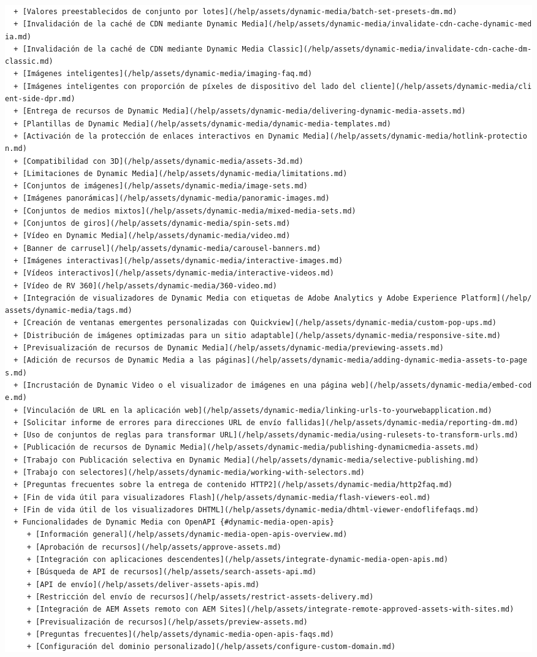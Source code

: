      + [Valores preestablecidos de conjunto por lotes](/help/assets/dynamic-media/batch-set-presets-dm.md)
      + [Invalidación de la caché de CDN mediante Dynamic Media](/help/assets/dynamic-media/invalidate-cdn-cache-dynamic-media.md)
      + [Invalidación de la caché de CDN mediante Dynamic Media Classic](/help/assets/dynamic-media/invalidate-cdn-cache-dm-classic.md)
      + [Imágenes inteligentes](/help/assets/dynamic-media/imaging-faq.md)
      + [Imágenes inteligentes con proporción de píxeles de dispositivo del lado del cliente](/help/assets/dynamic-media/client-side-dpr.md)
      + [Entrega de recursos de Dynamic Media](/help/assets/dynamic-media/delivering-dynamic-media-assets.md)
      + [Plantillas de Dynamic Media](/help/assets/dynamic-media/dynamic-media-templates.md)
      + [Activación de la protección de enlaces interactivos en Dynamic Media](/help/assets/dynamic-media/hotlink-protection.md)
      + [Compatibilidad con 3D](/help/assets/dynamic-media/assets-3d.md)
      + [Limitaciones de Dynamic Media](/help/assets/dynamic-media/limitations.md)
      + [Conjuntos de imágenes](/help/assets/dynamic-media/image-sets.md)
      + [Imágenes panorámicas](/help/assets/dynamic-media/panoramic-images.md)
      + [Conjuntos de medios mixtos](/help/assets/dynamic-media/mixed-media-sets.md)
      + [Conjuntos de giros](/help/assets/dynamic-media/spin-sets.md)
      + [Vídeo en Dynamic Media](/help/assets/dynamic-media/video.md)
      + [Banner de carrusel](/help/assets/dynamic-media/carousel-banners.md)
      + [Imágenes interactivas](/help/assets/dynamic-media/interactive-images.md)
      + [Vídeos interactivos](/help/assets/dynamic-media/interactive-videos.md)
      + [Vídeo de RV 360](/help/assets/dynamic-media/360-video.md)
      + [Integración de visualizadores de Dynamic Media con etiquetas de Adobe Analytics y Adobe Experience Platform](/help/assets/dynamic-media/tags.md)
      + [Creación de ventanas emergentes personalizadas con Quickview](/help/assets/dynamic-media/custom-pop-ups.md)
      + [Distribución de imágenes optimizadas para un sitio adaptable](/help/assets/dynamic-media/responsive-site.md)
      + [Previsualización de recursos de Dynamic Media](/help/assets/dynamic-media/previewing-assets.md)
      + [Adición de recursos de Dynamic Media a las páginas](/help/assets/dynamic-media/adding-dynamic-media-assets-to-pages.md)
      + [Incrustación de Dynamic Video o el visualizador de imágenes en una página web](/help/assets/dynamic-media/embed-code.md)
      + [Vinculación de URL en la aplicación web](/help/assets/dynamic-media/linking-urls-to-yourwebapplication.md)
      + [Solicitar informe de errores para direcciones URL de envío fallidas](/help/assets/dynamic-media/reporting-dm.md)
      + [Uso de conjuntos de reglas para transformar URL](/help/assets/dynamic-media/using-rulesets-to-transform-urls.md)
      + [Publicación de recursos de Dynamic Media](/help/assets/dynamic-media/publishing-dynamicmedia-assets.md)
      + [Trabajo con Publicación selectiva en Dynamic Media](/help/assets/dynamic-media/selective-publishing.md)
      + [Trabajo con selectores](/help/assets/dynamic-media/working-with-selectors.md)
      + [Preguntas frecuentes sobre la entrega de contenido HTTP2](/help/assets/dynamic-media/http2faq.md)
      + [Fin de vida útil para visualizadores Flash](/help/assets/dynamic-media/flash-viewers-eol.md)
      + [Fin de vida útil de los visualizadores DHTML](/help/assets/dynamic-media/dhtml-viewer-endoflifefaqs.md)
      + Funcionalidades de Dynamic Media con OpenAPI {#dynamic-media-open-apis}
         + [Información general](/help/assets/dynamic-media-open-apis-overview.md)
         + [Aprobación de recursos](/help/assets/approve-assets.md)
         + [Integración con aplicaciones descendentes](/help/assets/integrate-dynamic-media-open-apis.md)
         + [Búsqueda de API de recursos](/help/assets/search-assets-api.md)
         + [API de envío](/help/assets/deliver-assets-apis.md)
         + [Restricción del envío de recursos](/help/assets/restrict-assets-delivery.md)
         + [Integración de AEM Assets remoto con AEM Sites](/help/assets/integrate-remote-approved-assets-with-sites.md)
         + [Previsualización de recursos](/help/assets/preview-assets.md)
         + [Preguntas frecuentes](/help/assets/dynamic-media-open-apis-faqs.md)
         + [Configuración del dominio personalizado](/help/assets/configure-custom-domain.md)